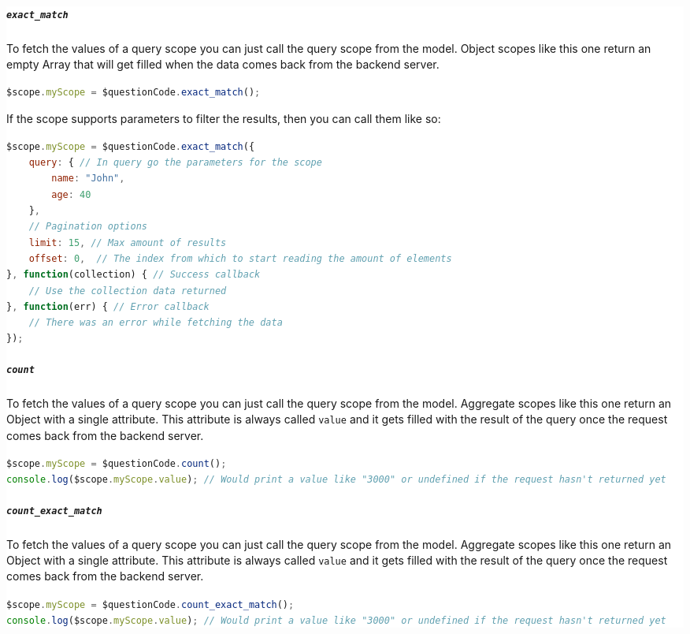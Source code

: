 
##### `exact_match`


To fetch the values of a query scope you can just call the query scope from the model. Object scopes like this one return an empty Array that will get filled when the data comes back from the backend server.

```javascript
$scope.myScope = $questionCode.exact_match();
```

If the scope supports parameters to filter the results, then you can call them like so:

```javascript
$scope.myScope = $questionCode.exact_match({
	query: { // In query go the parameters for the scope
		name: "John",
		age: 40
	},
	// Pagination options
	limit: 15, // Max amount of results
	offset: 0,	// The index from which to start reading the amount of elements
}, function(collection) { // Success callback
	// Use the collection data returned
}, function(err) { // Error callback
	// There was an error while fetching the data
});
```


##### `count`


To fetch the values of a query scope you can just call the query scope from the model. Aggregate scopes like this one return an Object with a single attribute. This attribute is always called `value` and it gets filled with the result of the query once the request comes back from the backend server.

```javascript
$scope.myScope = $questionCode.count();
console.log($scope.myScope.value); // Would print a value like "3000" or undefined if the request hasn't returned yet
```

##### `count_exact_match`


To fetch the values of a query scope you can just call the query scope from the model. Aggregate scopes like this one return an Object with a single attribute. This attribute is always called `value` and it gets filled with the result of the query once the request comes back from the backend server.

```javascript
$scope.myScope = $questionCode.count_exact_match();
console.log($scope.myScope.value); // Would print a value like "3000" or undefined if the request hasn't returned yet
```
